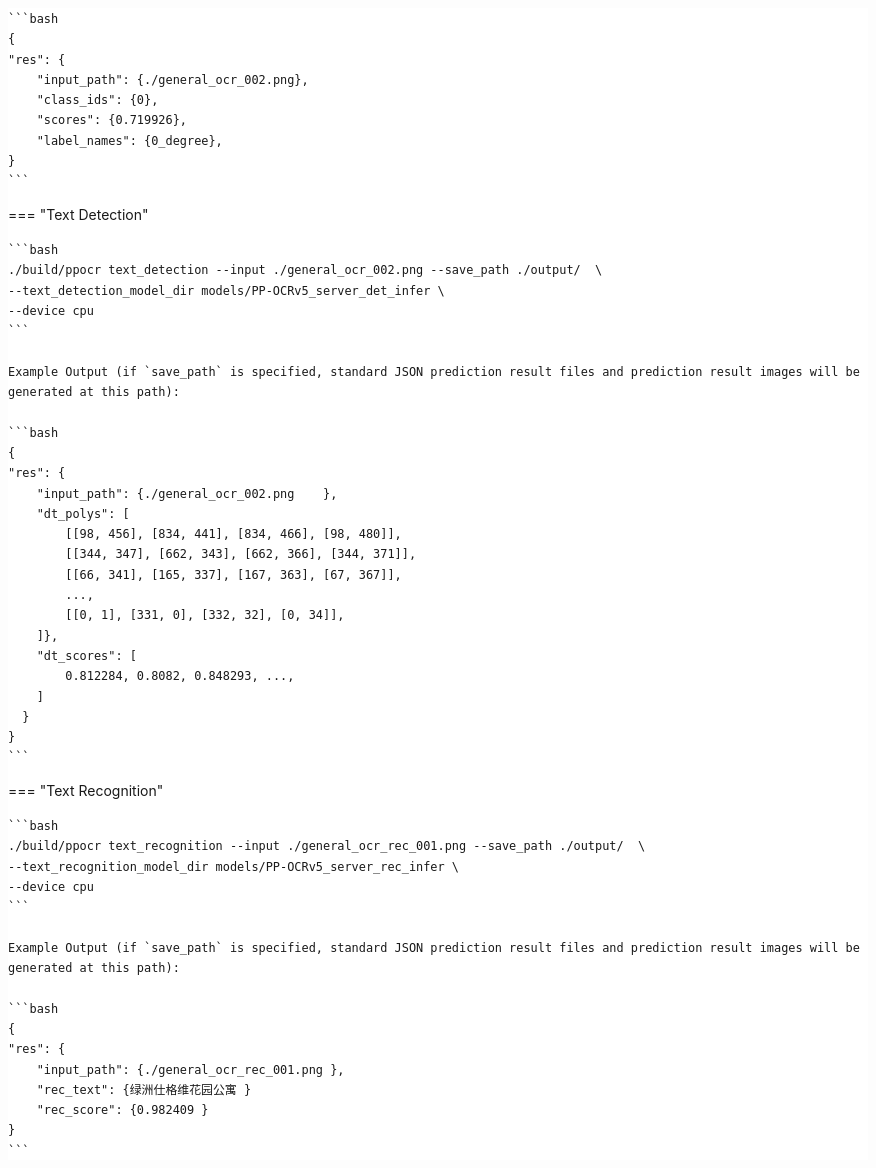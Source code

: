     ```bash
    {
    "res": {
        "input_path": {./general_ocr_002.png},
        "class_ids": {0},
        "scores": {0.719926},
        "label_names": {0_degree},
    }
    ```      

=== "Text Detection"

    ```bash
    ./build/ppocr text_detection --input ./general_ocr_002.png --save_path ./output/  \
    --text_detection_model_dir models/PP-OCRv5_server_det_infer \
    --device cpu 
    ```

    Example Output (if `save_path` is specified, standard JSON prediction result files and prediction result images will be generated at this path):

    ```bash
    {
    "res": {
        "input_path": {./general_ocr_002.png    },
        "dt_polys": [
            [[98, 456], [834, 441], [834, 466], [98, 480]],
            [[344, 347], [662, 343], [662, 366], [344, 371]],
            [[66, 341], [165, 337], [167, 363], [67, 367]],
            ...,
            [[0, 1], [331, 0], [332, 32], [0, 34]],
        ]},
        "dt_scores": [
            0.812284, 0.8082, 0.848293, ..., 
        ]
      }
    }
    ```
    
=== "Text Recognition"

    ```bash
    ./build/ppocr text_recognition --input ./general_ocr_rec_001.png --save_path ./output/  \
    --text_recognition_model_dir models/PP-OCRv5_server_rec_infer \ 
    --device cpu 
    ```

    Example Output (if `save_path` is specified, standard JSON prediction result files and prediction result images will be generated at this path):

    ```bash
    {
    "res": {
        "input_path": {./general_ocr_rec_001.png },
        "rec_text": {绿洲仕格维花园公寓 }
        "rec_score": {0.982409 }
    }
    ```
